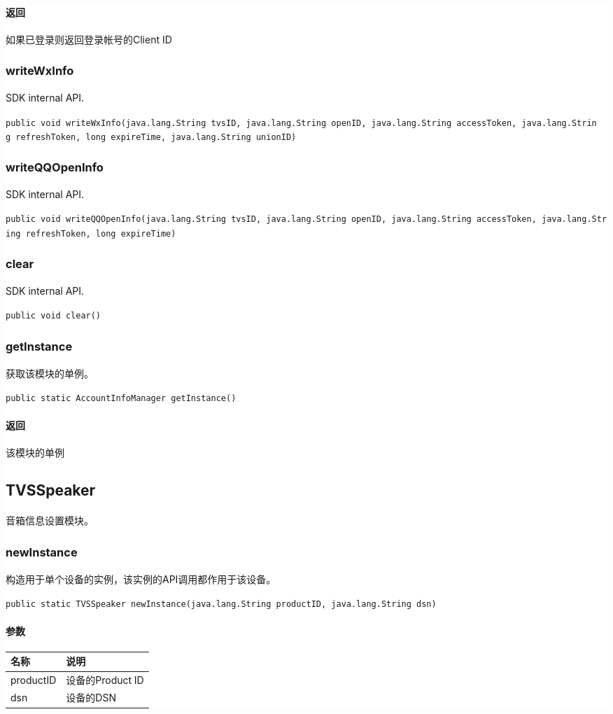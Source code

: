 #### 返回

如果已登录则返回登录帐号的Client ID

### writeWxInfo

SDK internal API.

```
public void writeWxInfo(java.lang.String tvsID, java.lang.String openID, java.lang.String accessToken, java.lang.String refreshToken, long expireTime, java.lang.String unionID)
```

### writeQQOpenInfo

SDK internal API.

```
public void writeQQOpenInfo(java.lang.String tvsID, java.lang.String openID, java.lang.String accessToken, java.lang.String refreshToken, long expireTime)
```

### clear

SDK internal API.

```
public void clear()
```

### getInstance

获取该模块的单例。

```
public static AccountInfoManager getInstance()
```

#### 返回

该模块的单例

## TVSSpeaker

音箱信息设置模块。

### newInstance

构造用于单个设备的实例，该实例的API调用都作用于该设备。

```
public static TVSSpeaker newInstance(java.lang.String productID, java.lang.String dsn)
```

#### 参数

| 名称 | 说明 |
|:---|:---|
| productID | 设备的Product ID |
| dsn | 设备的DSN |
